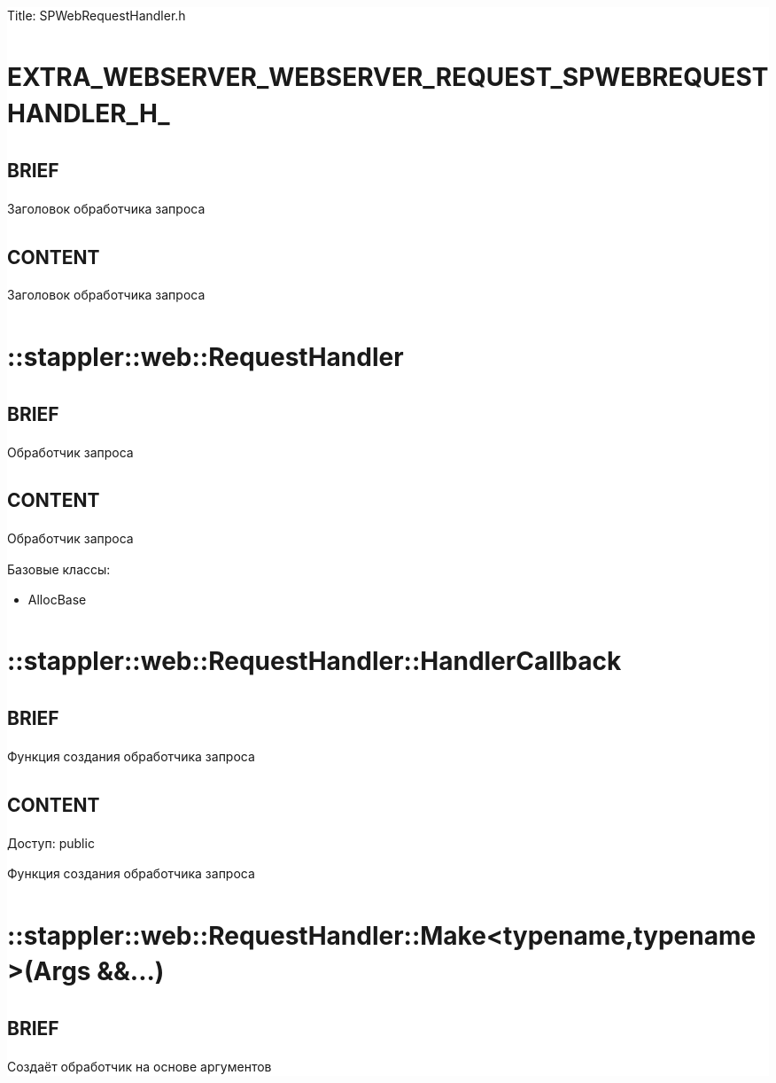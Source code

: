 Title: SPWebRequestHandler.h


# EXTRA_WEBSERVER_WEBSERVER_REQUEST_SPWEBREQUESTHANDLER_H_

## BRIEF

Заголовок обработчика запроса

## CONTENT

Заголовок обработчика запроса


# ::stappler::web::RequestHandler

## BRIEF

Обработчик запроса

## CONTENT

Обработчик запроса

Базовые классы:
* AllocBase


# ::stappler::web::RequestHandler::HandlerCallback

## BRIEF

Функция создания обработчика запроса

## CONTENT

Доступ: public

Функция создания обработчика запроса


# ::stappler::web::RequestHandler::Make<typename,typename>(Args &&...)

## BRIEF

Создаёт обработчик на основе аргументов
